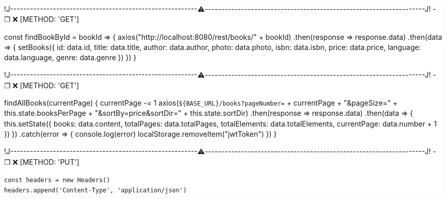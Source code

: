 !J---------------------------------------------------------⚠️-------------------------------------------------------------------J!
                                                                                                                          - ❐ ❌
                                                      [METHOD: 'GET']

   const findBookById = bookId => {
    axios("http://localhost:8080/rest/books/" + bookId)
      .then(response => response.data)
      .then(data => {
        setBooks({
          id: data.id,
          title: data.title,
          author: data.author,
          photo: data.photo,
          isbn: data.isbn,
          price: data.price,
          language: data.language,
          genre: data.genre
        })
     })
   }

!J---------------------------------------------------------⚠️-------------------------------------------------------------------J!
                                                                                                                          - ❐ ❌
                                                      [METHOD: 'GET']

   findAllBooks(currentPage) {
      currentPage -= 1
      axios(`${BASE_URL}/books?pageNumber=` + currentPage + "&pageSize=" + this.state.booksPerPage + "&sortBy=price&sortDir=" + this.state.sortDir)
        .then(response => response.data)
        .then(data => {
          this.setState({
            books: data.content,
            totalPages: data.totalPages,
            totalElements: data.totalElements,
            currentPage: data.number + 1
          })
        })
        .catch(error => {
          console.log(error)
          localStorage.removeItem("jwtToken")
      })
    }

!J---------------------------------------------------------⚠️-------------------------------------------------------------------J!
                                                                                                                          - ❐ ❌
                                                      [METHOD: 'PUT']

    const headers = new Headers()
    headers.append('Content-Type', 'application/json')

